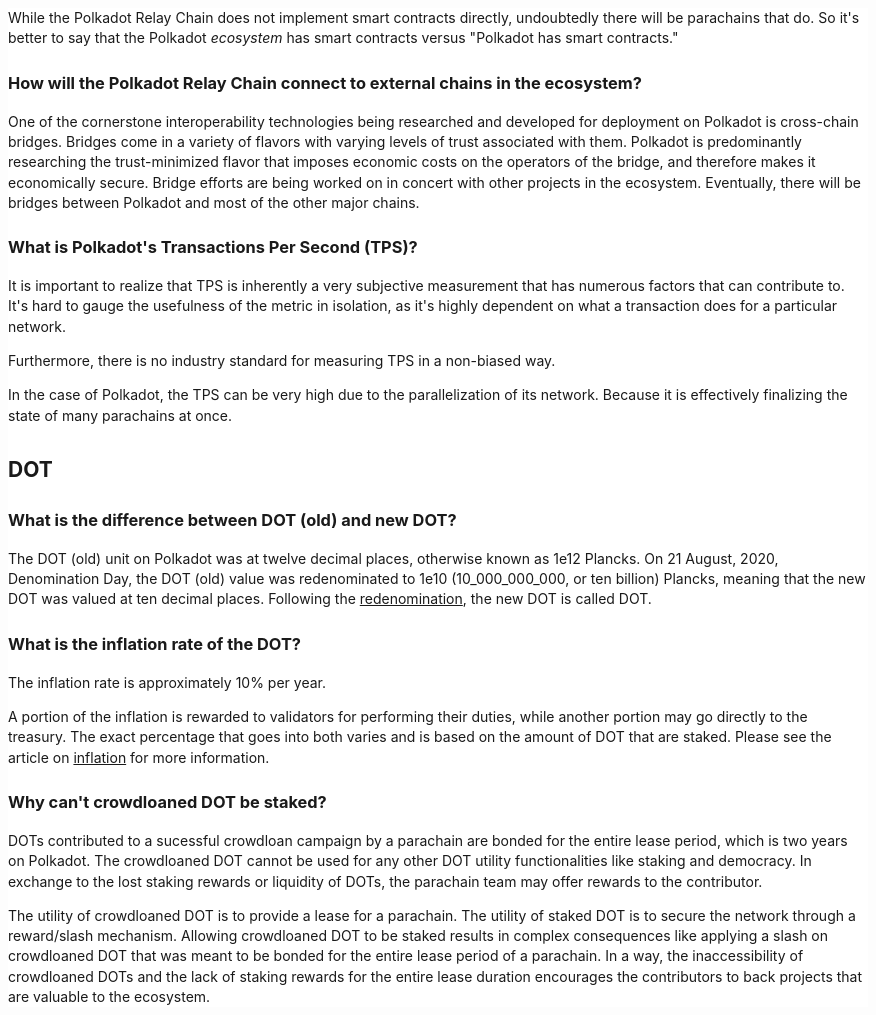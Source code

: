 While the Polkadot Relay Chain does not implement smart contracts directly, undoubtedly there will
be parachains that do. So it's better to say that the Polkadot _ecosystem_ has smart contracts
versus "Polkadot has smart contracts."

### How will the Polkadot Relay Chain connect to external chains in the ecosystem?

One of the cornerstone interoperability technologies being researched and developed for deployment
on Polkadot is cross-chain bridges. Bridges come in a variety of flavors with varying levels of
trust associated with them. Polkadot is predominantly researching the trust-minimized flavor that
imposes economic costs on the operators of the bridge, and therefore makes it economically secure.
Bridge efforts are being worked on in concert with other projects in the ecosystem. Eventually,
there will be bridges between Polkadot and most of the other major chains.

### What is Polkadot's Transactions Per Second (TPS)?

It is important to realize that TPS is inherently a very subjective measurement that has numerous
factors that can contribute to. It's hard to gauge the usefulness of the metric in isolation, as
it's highly dependent on what a transaction does for a particular network.

Furthermore, there is no industry standard for measuring TPS in a non-biased way.

In the case of Polkadot, the TPS can be very high due to the parallelization of its network. Because
it is effectively finalizing the state of many parachains at once.

## DOT

### What is the difference between DOT (old) and new DOT?

The DOT (old) unit on Polkadot was at twelve decimal places, otherwise known as 1e12 Plancks. On 21
August, 2020, Denomination Day, the DOT (old) value was redenominated to 1e10 (10_000_000_000, or
ten billion) Plancks, meaning that the new DOT was valued at ten decimal places. Following the
[redenomination](../learn/learn-redenomination.md), the new DOT is called DOT.

### What is the inflation rate of the DOT?

The inflation rate is approximately 10% per year.

A portion of the inflation is rewarded to validators for performing their duties, while another
portion may go directly to the treasury. The exact percentage that goes into both varies and is
based on the amount of DOT that are staked. Please see the article on
[inflation](../learn/learn-staking.md/#inflation) for more information.

### Why can't crowdloaned DOT be staked?

DOTs contributed to a sucessful crowdloan campaign by a parachain are bonded for the entire lease
period, which is two years on Polkadot. The crowdloaned DOT cannot be used for any other DOT utility
functionalities like staking and democracy. In exchange to the lost staking rewards or liquidity of
DOTs, the parachain team may offer rewards to the contributor.

The utility of crowdloaned DOT is to provide a lease for a parachain. The utility of staked DOT is
to secure the network through a reward/slash mechanism. Allowing crowdloaned DOT to be staked
results in complex consequences like applying a slash on crowdloaned DOT that was meant to be bonded
for the entire lease period of a parachain. In a way, the inaccessibility of crowdloaned DOTs and
the lack of staking rewards for the entire lease duration encourages the contributors to back
projects that are valuable to the ecosystem.
